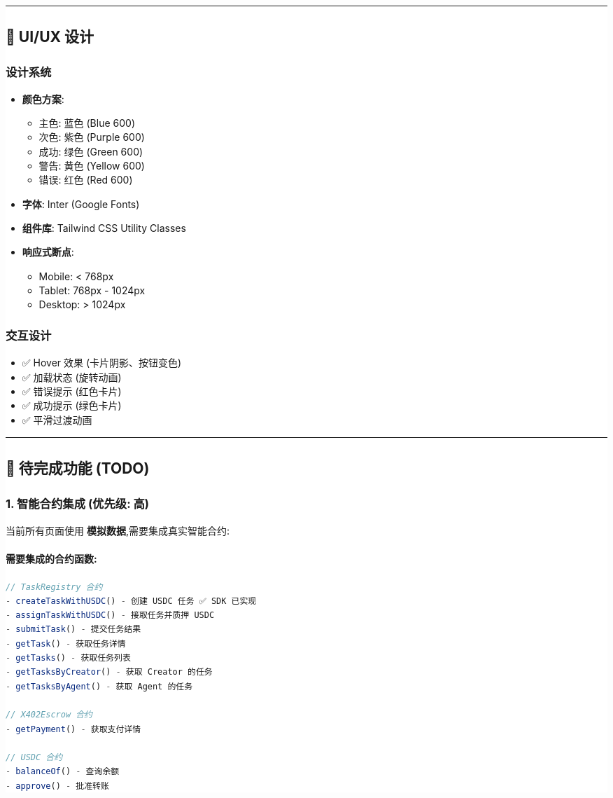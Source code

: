 
---

## 🎨 UI/UX 设计

### 设计系统
- **颜色方案**:
  - 主色: 蓝色 (Blue 600)
  - 次色: 紫色 (Purple 600)
  - 成功: 绿色 (Green 600)
  - 警告: 黄色 (Yellow 600)
  - 错误: 红色 (Red 600)

- **字体**: Inter (Google Fonts)

- **组件库**: Tailwind CSS Utility Classes

- **响应式断点**:
  - Mobile: < 768px
  - Tablet: 768px - 1024px
  - Desktop: > 1024px

### 交互设计
- ✅ Hover 效果 (卡片阴影、按钮变色)
- ✅ 加载状态 (旋转动画)
- ✅ 错误提示 (红色卡片)
- ✅ 成功提示 (绿色卡片)
- ✅ 平滑过渡动画

---

## 🔧 待完成功能 (TODO)

### 1. 智能合约集成 (优先级: 高)
当前所有页面使用 **模拟数据**,需要集成真实智能合约:

#### 需要集成的合约函数:
```typescript
// TaskRegistry 合约
- createTaskWithUSDC() - 创建 USDC 任务 ✅ SDK 已实现
- assignTaskWithUSDC() - 接取任务并质押 USDC
- submitTask() - 提交任务结果
- getTask() - 获取任务详情
- getTasks() - 获取任务列表
- getTasksByCreator() - 获取 Creator 的任务
- getTasksByAgent() - 获取 Agent 的任务

// X402Escrow 合约
- getPayment() - 获取支付详情

// USDC 合约
- balanceOf() - 查询余额
- approve() - 批准转账
```
